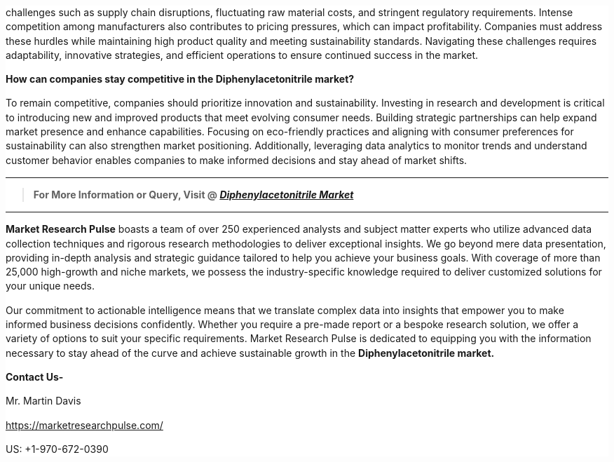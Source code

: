 challenges such as supply chain disruptions, fluctuating raw material costs, and stringent regulatory requirements. Intense competition among manufacturers also contributes to pricing pressures, which can impact profitability. Companies must address these hurdles while maintaining high product quality and meeting sustainability standards. Navigating these challenges requires adaptability, innovative strategies, and efficient operations to ensure continued success in the market.</p><p><strong>How can companies stay competitive in the Diphenylacetonitrile market?</strong></p><p>To remain competitive, companies should prioritize innovation and sustainability. Investing in research and development is critical to introducing new and improved products that meet evolving consumer needs. Building strategic partnerships can help expand market presence and enhance capabilities. Focusing on eco-friendly practices and aligning with consumer preferences for sustainability can also strengthen market positioning. Additionally, leveraging data analytics to monitor trends and understand customer behavior enables companies to make informed decisions and stay ahead of market shifts.</p><hr /><blockquote><p><strong>For More Information or Query, Visit @&nbsp;<em><a href="https://marketresearchpulse.com/report/55470/diphenylacetonitrile-market?utm_source=Linkedin&utm_medium=0116">Diphenylacetonitrile Market</a></em></strong></p></blockquote><hr /><p><strong>Market Research Pulse</strong> boasts a team of over 250 experienced analysts and subject matter experts who utilize advanced data collection techniques and rigorous research methodologies to deliver exceptional insights. We go beyond mere data presentation, providing in-depth analysis and strategic guidance tailored to help you achieve your business goals. With coverage of more than 25,000 high-growth and niche markets, we possess the industry-specific knowledge required to deliver customized solutions for your unique needs.</p><p>Our commitment to actionable intelligence means that we translate complex data into insights that empower you to make informed business decisions confidently. Whether you require a pre-made report or a bespoke research solution, we offer a variety of options to suit your specific requirements. Market Research Pulse is dedicated to equipping you with the information necessary to stay ahead of the curve and achieve sustainable growth in the <strong>Diphenylacetonitrile market.</strong></p><p><strong>Contact Us-</strong></p><p>Mr. Martin Davis</p><p>https://marketresearchpulse.com/</p><p>US: +1-970-672-0390</p>
